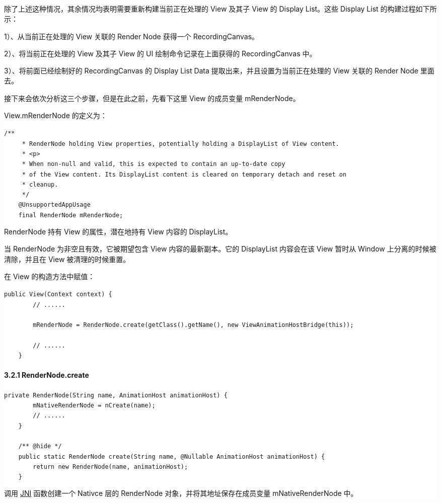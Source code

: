 除了上述这种情况，其余情况均表明需要重新构建当前正在处理的 View 及其子 View 的 Display List。这些 Display List 的构建过程如下所示：

1）、从当前正在处理的 View 关联的 Render Node 获得一个 RecordingCanvas。

2）、将当前正在处理的 View 及其子 View 的 UI 绘制命令记录在上面获得的 RecordingCanvas 中。

3）、将前面已经绘制好的 RecordingCanvas 的 Display List Data 提取出来，并且设置为当前正在处理的 View 关联的 Render Node 里面去。

接下来会依次分析这三个步骤，但是在此之前，先看下这里 View 的成员变量 mRenderNode。

View.mRenderNode 的定义为：

```
/**
     * RenderNode holding View properties, potentially holding a DisplayList of View content.
     * <p>
     * When non-null and valid, this is expected to contain an up-to-date copy
     * of the View content. Its DisplayList content is cleared on temporary detach and reset on
     * cleanup.
     */
    @UnsupportedAppUsage
    final RenderNode mRenderNode;
```

RenderNode 持有 View 的属性，潜在地持有 View 内容的 DisplayList。

当 RenderNode 为非空且有效，它被期望包含 View 内容的最新副本。它的 DisplayList 内容会在该 View 暂时从 Window 上分离的时候被清除，并且在 View 被清理的时候重置。

在 View 的构造方法中赋值：

```
public View(Context context) {
        // ......
        
        mRenderNode = RenderNode.create(getClass().getName(), new ViewAnimationHostBridge(this));

        // ......
    }
```

#### 3.2.1 RenderNode.create

```
private RenderNode(String name, AnimationHost animationHost) {
        mNativeRenderNode = nCreate(name);
        // ......
    }

    /** @hide */
    public static RenderNode create(String name, @Nullable AnimationHost animationHost) {
        return new RenderNode(name, animationHost);
    }
```

调用 [JNI](https://so.csdn.net/so/search?q=JNI&spm=1001.2101.3001.7020) 函数创建一个 Nativce 层的 RenderNode 对象，并将其地址保存在成员变量 mNativeRenderNode 中。
